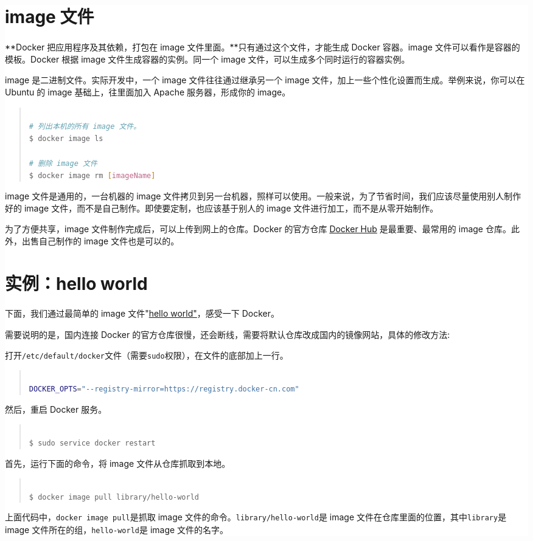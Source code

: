 # image 文件

**Docker 把应用程序及其依赖，打包在 image 文件里面。**只有通过这个文件，才能生成 Docker 容器。image 文件可以看作是容器的模板。Docker 根据 image 文件生成容器的实例。同一个 image 文件，可以生成多个同时运行的容器实例。

image 是二进制文件。实际开发中，一个 image 文件往往通过继承另一个 image 文件，加上一些个性化设置而生成。举例来说，你可以在 Ubuntu 的 image 基础上，往里面加入 Apache 服务器，形成你的 image。

> ```bash
>
> # 列出本机的所有 image 文件。
> $ docker image ls
>
> # 删除 image 文件
> $ docker image rm [imageName]
>
> ```

image 文件是通用的，一台机器的 image 文件拷贝到另一台机器，照样可以使用。一般来说，为了节省时间，我们应该尽量使用别人制作好的 image 文件，而不是自己制作。即使要定制，也应该基于别人的 image 文件进行加工，而不是从零开始制作。

为了方便共享，image 文件制作完成后，可以上传到网上的仓库。Docker 的官方仓库 [Docker Hub](https://hub.docker.com/) 是最重要、最常用的 image 仓库。此外，出售自己制作的 image 文件也是可以的。

# 实例：hello world

下面，我们通过最简单的 image 文件"[hello world"](https://hub.docker.com/r/library/hello-world/)，感受一下 Docker。

需要说明的是，国内连接 Docker 的官方仓库很慢，还会断线，需要将默认仓库改成国内的镜像网站，具体的修改方法:

打开`/etc/default/docker`文件（需要`sudo`权限），在文件的底部加上一行。

> ```bash
>
> DOCKER_OPTS="--registry-mirror=https://registry.docker-cn.com"
>
> ```

然后，重启 Docker 服务。

> ```bash
>
> $ sudo service docker restart
> ```


首先，运行下面的命令，将 image 文件从仓库抓取到本地。

> ```bash
>
> $ docker image pull library/hello-world
>
> ```

上面代码中，`docker image pull`是抓取 image 文件的命令。`library/hello-world`是 image 文件在仓库里面的位置，其中`library`是 image 文件所在的组，`hello-world`是 image 文件的名字。
